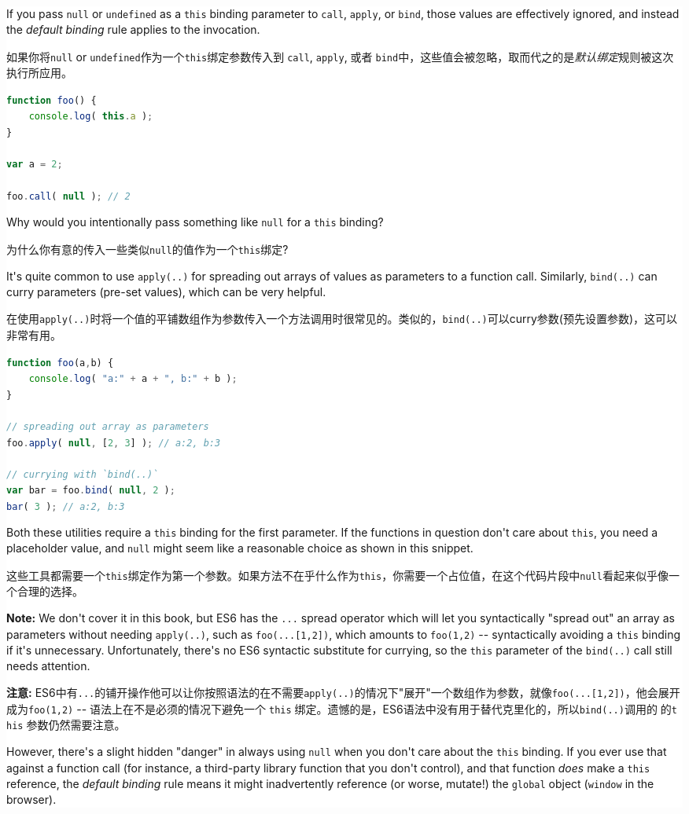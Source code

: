 If you pass `null` or `undefined` as a `this` binding parameter to `call`, `apply`, or `bind`, those values are effectively ignored, and instead the *default binding* rule applies to the invocation.

如果你将`null` or `undefined`作为一个`this`绑定参数传入到 `call`, `apply`, 或者 `bind`中，这些值会被忽略，取而代之的是*默认绑定*规则被这次执行所应用。

```js
function foo() {
	console.log( this.a );
}

var a = 2;

foo.call( null ); // 2
```

Why would you intentionally pass something like `null` for a `this` binding?

为什么你有意的传入一些类似`null`的值作为一个`this`绑定?

It's quite common to use `apply(..)` for spreading out arrays of values as parameters to a function call. Similarly, `bind(..)` can curry parameters (pre-set values), which can be very helpful.

在使用`apply(..)`时将一个值的平铺数组作为参数传入一个方法调用时很常见的。类似的，`bind(..)`可以curry参数(预先设置参数)，这可以非常有用。

```js
function foo(a,b) {
	console.log( "a:" + a + ", b:" + b );
}

// spreading out array as parameters
foo.apply( null, [2, 3] ); // a:2, b:3

// currying with `bind(..)`
var bar = foo.bind( null, 2 );
bar( 3 ); // a:2, b:3
```

Both these utilities require a `this` binding for the first parameter. If the functions in question don't care about `this`, you need a placeholder value, and `null` might seem like a reasonable choice as shown in this snippet.

这些工具都需要一个`this`绑定作为第一个参数。如果方法不在乎什么作为`this`，你需要一个占位值，在这个代码片段中`null`看起来似乎像一个合理的选择。

**Note:** We don't cover it in this book, but ES6 has the `...` spread operator which will let you syntactically "spread out" an array as parameters without needing `apply(..)`, such as `foo(...[1,2])`, which amounts to `foo(1,2)` -- syntactically avoiding a `this` binding if it's unnecessary. Unfortunately, there's no ES6 syntactic substitute for currying, so the `this` parameter of the `bind(..)` call still needs attention.

**注意:** ES6中有`...`的铺开操作他可以让你按照语法的在不需要`apply(..)`的情况下"展开"一个数组作为参数，就像`foo(...[1,2])`，他会展开成为`foo(1,2)` -- 语法上在不是必须的情况下避免一个 `this` 绑定。遗憾的是，ES6语法中没有用于替代克里化的，所以`bind(..)`调用的 的`this` 参数仍然需要注意。

However, there's a slight hidden "danger" in always using `null` when you don't care about the `this` binding. If you ever use that against a function call (for instance, a third-party library function that you don't control), and that function *does* make a `this` reference, the *default binding* rule means it might inadvertently reference (or worse, mutate!) the `global` object (`window` in the browser).
